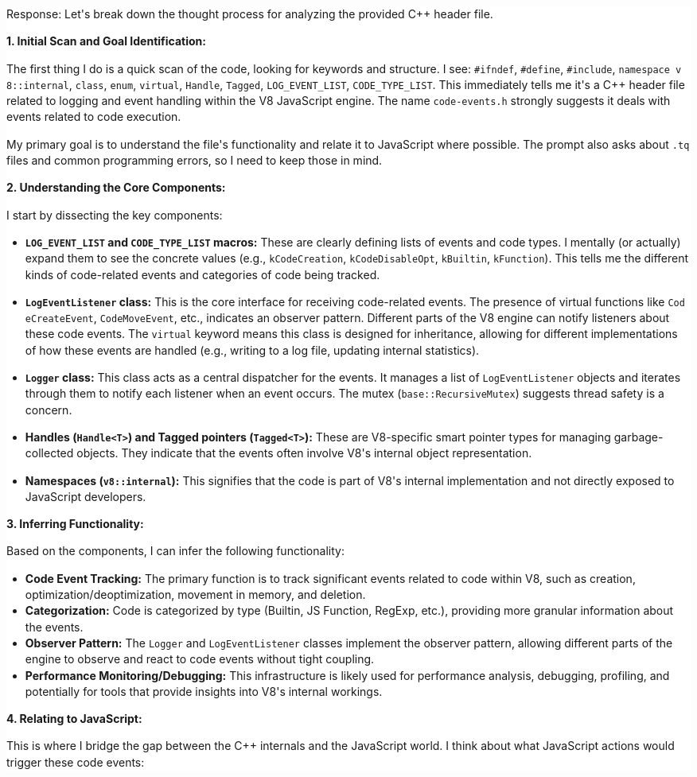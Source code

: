 Response:
Let's break down the thought process for analyzing the provided C++ header file.

**1. Initial Scan and Goal Identification:**

The first thing I do is a quick scan of the code, looking for keywords and structure. I see: `#ifndef`, `#define`, `#include`, `namespace v8::internal`, `class`, `enum`, `virtual`, `Handle`, `Tagged`, `LOG_EVENT_LIST`, `CODE_TYPE_LIST`. This immediately tells me it's a C++ header file related to logging and event handling within the V8 JavaScript engine. The name `code-events.h` strongly suggests it deals with events related to code execution.

My primary goal is to understand the file's functionality and relate it to JavaScript where possible. The prompt also asks about `.tq` files and common programming errors, so I need to keep those in mind.

**2. Understanding the Core Components:**

I start by dissecting the key components:

* **`LOG_EVENT_LIST` and `CODE_TYPE_LIST` macros:** These are clearly defining lists of events and code types. I mentally (or actually) expand them to see the concrete values (e.g., `kCodeCreation`, `kCodeDisableOpt`, `kBuiltin`, `kFunction`). This tells me the different kinds of code-related events and categories of code being tracked.

* **`LogEventListener` class:**  This is the core interface for receiving code-related events. The presence of virtual functions like `CodeCreateEvent`, `CodeMoveEvent`, etc., indicates an observer pattern. Different parts of the V8 engine can notify listeners about these code events. The `virtual` keyword means this class is designed for inheritance, allowing for different implementations of how these events are handled (e.g., writing to a log file, updating internal statistics).

* **`Logger` class:** This class acts as a central dispatcher for the events. It manages a list of `LogEventListener` objects and iterates through them to notify each listener when an event occurs. The mutex (`base::RecursiveMutex`) suggests thread safety is a concern.

* **Handles (`Handle<T>`) and Tagged pointers (`Tagged<T>`):** These are V8-specific smart pointer types for managing garbage-collected objects. They indicate that the events often involve V8's internal object representation.

* **Namespaces (`v8::internal`):**  This signifies that the code is part of V8's internal implementation and not directly exposed to JavaScript developers.

**3. Inferring Functionality:**

Based on the components, I can infer the following functionality:

* **Code Event Tracking:** The primary function is to track significant events related to code within V8, such as creation, optimization/deoptimization, movement in memory, and deletion.
* **Categorization:**  Code is categorized by type (Builtin, JS Function, RegExp, etc.), providing more granular information about the events.
* **Observer Pattern:**  The `Logger` and `LogEventListener` classes implement the observer pattern, allowing different parts of the engine to observe and react to code events without tight coupling.
* **Performance Monitoring/Debugging:** This infrastructure is likely used for performance analysis, debugging, profiling, and potentially for tools that provide insights into V8's internal workings.

**4. Relating to JavaScript:**

This is where I bridge the gap between the C++ internals and the JavaScript world. I think about what JavaScript actions would trigger these code events:
